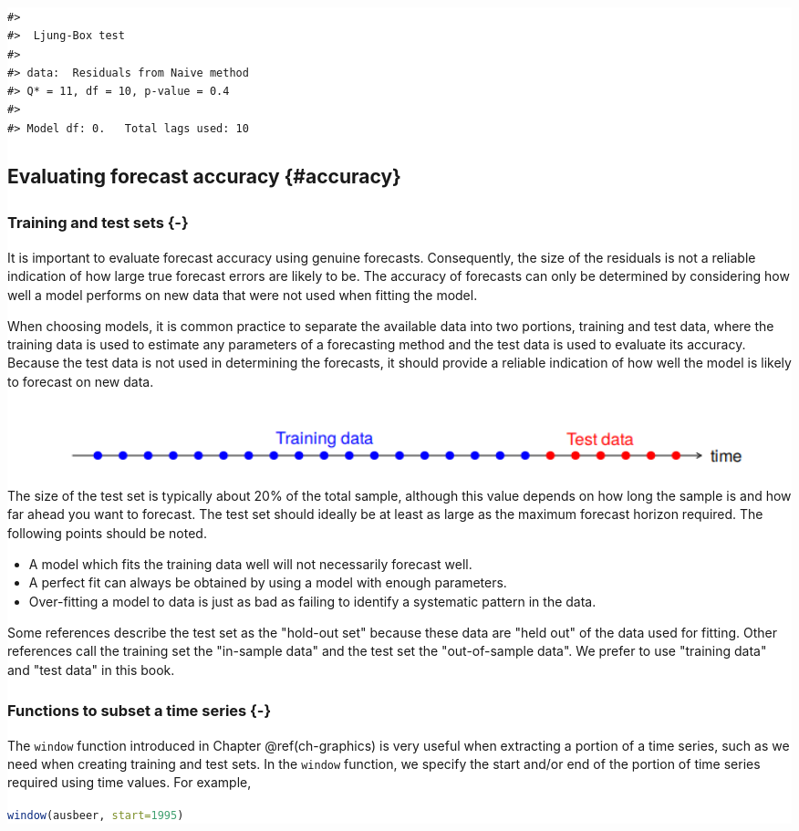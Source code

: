 ```
#> 
#> 	Ljung-Box test
#> 
#> data:  Residuals from Naive method
#> Q* = 11, df = 10, p-value = 0.4
#> 
#> Model df: 0.   Total lags used: 10
```


## Evaluating forecast accuracy {#accuracy}

### Training and test sets {-}

It is important to evaluate forecast accuracy using genuine forecasts. Consequently, the size of the residuals is not a reliable indication of how large true forecast errors are likely to be. The accuracy of forecasts can only be determined by considering how well a model performs on new data that were not used when fitting the model.

When choosing models, it is common practice to separate the available data into two portions, training and test data, where the training data is used to estimate any parameters of a forecasting method and the test data is used to evaluate its accuracy. Because the test data is not used in determining the forecasts, it should provide a reliable indication of how well the model is likely to forecast on new data.

<img src="fpp_files/figure-html/traintest-1.png" width="90%" style="display: block; margin: auto;" />

The size of the test set is typically about 20% of the total sample, although this value depends on how long the sample is and how far ahead you want to forecast. The test set should ideally be at least as large as the maximum forecast horizon required. The following points should be noted.

-   A model which fits the training data well will not necessarily forecast well.
-   A perfect fit can always be obtained by using a model with enough parameters.
-   Over-fitting a model to data is just as bad as failing to identify a systematic pattern in the data.

Some references describe the test set as the "hold-out set" because these data are "held out" of the data used for fitting. Other references call the training set the "in-sample data" and the test set the "out-of-sample data". We prefer to use "training data" and "test data" in this book.

### Functions to subset a time series {-}

The `window` function introduced in Chapter \@ref(ch-graphics) is very useful when extracting a portion of a time series, such as we need when creating training and test sets. In the `window` function, we specify the start and/or end of the portion of time series required using time values. For example,

```r
window(ausbeer, start=1995)
```
